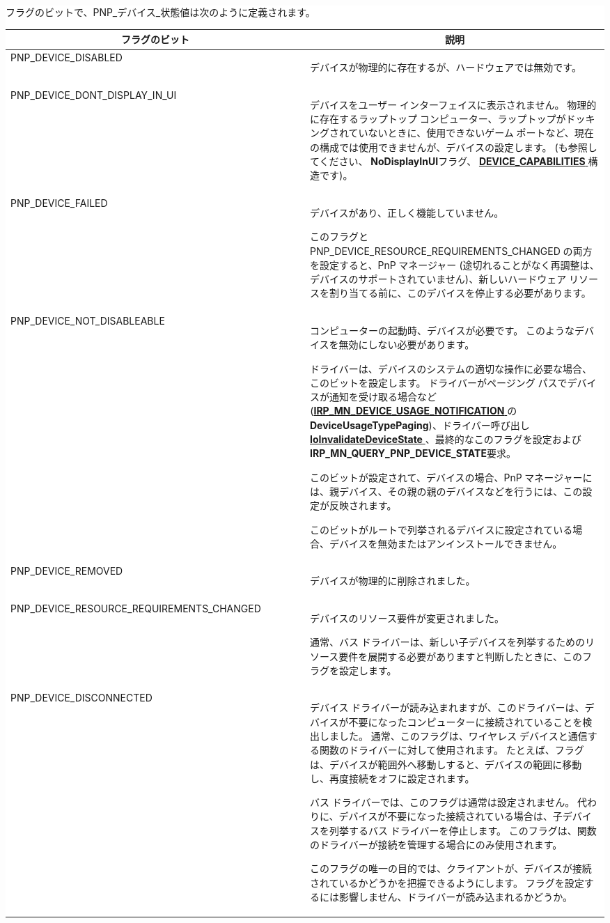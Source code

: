 フラグのビットで、PNP\_デバイス\_状態値は次のように定義されます。

<table>
<colgroup>
<col width="50%" />
<col width="50%" />
</colgroup>
<thead>
<tr class="header">
<th>フラグのビット</th>
<th>説明</th>
</tr>
</thead>
<tbody>
<tr class="odd">
<td>PNP_DEVICE_DISABLED</td>
<td><p>デバイスが物理的に存在するが、ハードウェアでは無効です。</p></td>
</tr>
<tr class="even">
<td>PNP_DEVICE_DONT_DISPLAY_IN_UI</td>
<td><p>デバイスをユーザー インターフェイスに表示されません。 物理的に存在するラップトップ コンピューター、ラップトップがドッキングされていないときに、使用できないゲーム ポートなど、現在の構成では使用できませんが、デバイスの設定します。 (も参照してください、 <strong>NoDisplayInUI</strong>フラグ、 <a href="https://docs.microsoft.com/windows-hardware/drivers/ddi/content/wdm/ns-wdm-_device_capabilities" data-raw-source="[&lt;strong&gt;DEVICE_CAPABILITIES&lt;/strong&gt;](https://docs.microsoft.com/windows-hardware/drivers/ddi/content/wdm/ns-wdm-_device_capabilities)"> <strong>DEVICE_CAPABILITIES</strong> </a>構造です)。</p></td>
</tr>
<tr class="odd">
<td>PNP_DEVICE_FAILED</td>
<td><p>デバイスがあり、正しく機能していません。</p>
<p>このフラグと PNP_DEVICE_RESOURCE_REQUIREMENTS_CHANGED の両方を設定すると、PnP マネージャー (途切れることがなく再調整は、デバイスのサポートされていません)、新しいハードウェア リソースを割り当てる前に、このデバイスを停止する必要があります。</p></td>
</tr>
<tr class="even">
<td>PNP_DEVICE_NOT_DISABLEABLE</td>
<td><p>コンピューターの起動時、デバイスが必要です。 このようなデバイスを無効にしない必要があります。</p>
<p>ドライバーは、デバイスのシステムの適切な操作に必要な場合、このビットを設定します。 ドライバーがページング パスでデバイスが通知を受け取る場合など (<a href="irp-mn-device-usage-notification.md" data-raw-source="[&lt;strong&gt;IRP_MN_DEVICE_USAGE_NOTIFICATION&lt;/strong&gt;](irp-mn-device-usage-notification.md)"><strong>IRP_MN_DEVICE_USAGE_NOTIFICATION</strong> </a>の<strong>DeviceUsageTypePaging</strong>)、ドライバー呼び出し<a href="https://docs.microsoft.com/windows-hardware/drivers/ddi/content/wdm/nf-wdm-ioinvalidatedevicestate" data-raw-source="[&lt;strong&gt;IoInvalidateDeviceState&lt;/strong&gt;](https://docs.microsoft.com/windows-hardware/drivers/ddi/content/wdm/nf-wdm-ioinvalidatedevicestate)"> <strong>IoInvalidateDeviceState</strong> </a> 、最終的なこのフラグを設定および<strong>IRP_MN_QUERY_PNP_DEVICE_STATE</strong>要求。</p>
<p>このビットが設定されて、デバイスの場合、PnP マネージャーには、親デバイス、その親の親のデバイスなどを行うには、この設定が反映されます。</p>
<p>このビットがルートで列挙されるデバイスに設定されている場合、デバイスを無効またはアンインストールできません。</p></td>
</tr>
<tr class="odd">
<td>PNP_DEVICE_REMOVED</td>
<td><p>デバイスが物理的に削除されました。</p></td>
</tr>
<tr class="even">
<td>PNP_DEVICE_RESOURCE_REQUIREMENTS_CHANGED</td>
<td><p>デバイスのリソース要件が変更されました。</p>
<p>通常、バス ドライバーは、新しい子デバイスを列挙するためのリソース要件を展開する必要がありますと判断したときに、このフラグを設定します。</p></td>
</tr>
<tr class="odd">
<td>PNP_DEVICE_DISCONNECTED</td>
<td><p>デバイス ドライバーが読み込まれますが、このドライバーは、デバイスが不要になったコンピューターに接続されていることを検出しました。 通常、このフラグは、ワイヤレス デバイスと通信する関数のドライバーに対して使用されます。 たとえば、フラグは、デバイスが範囲外へ移動しすると、デバイスの範囲に移動し、再度接続をオフに設定されます。</p>
<p>バス ドライバーでは、このフラグは通常は設定されません。 代わりに、デバイスが不要になった接続されている場合は、子デバイスを列挙するバス ドライバーを停止します。 このフラグは、関数のドライバーが接続を管理する場合にのみ使用されます。</p>
<p>このフラグの唯一の目的では、クライアントが、デバイスが接続されているかどうかを把握できるようにします。 フラグを設定するには影響しません、ドライバーが読み込まれるかどうか。</p></td>
</tr>